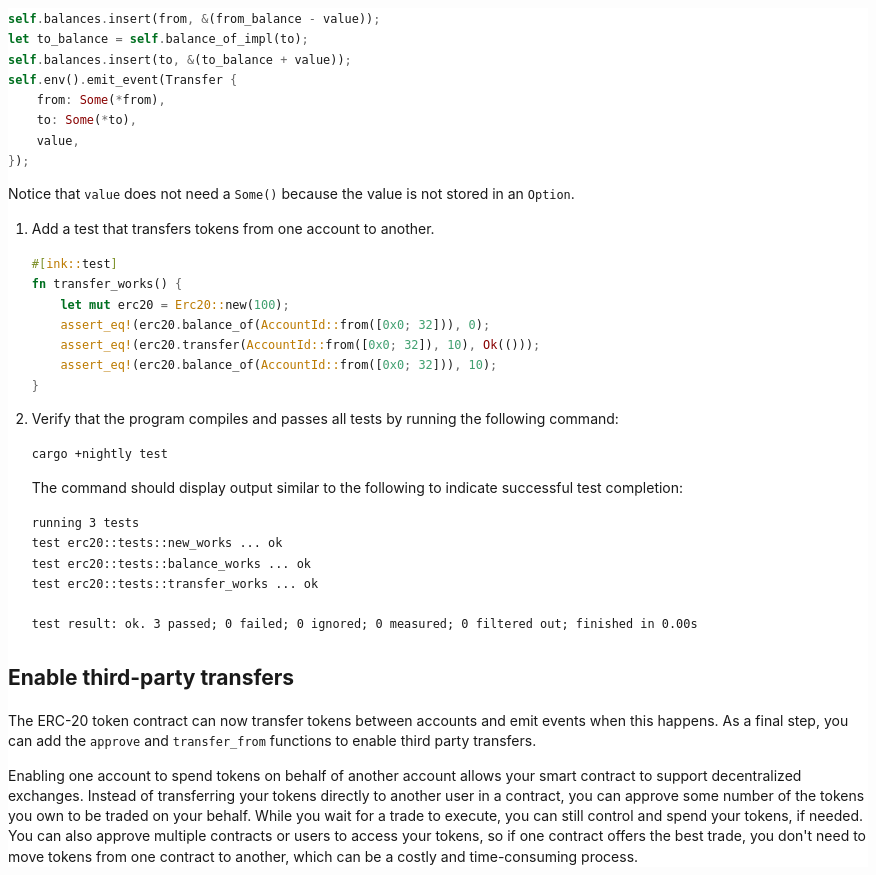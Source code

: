    ```rust
   self.balances.insert(from, &(from_balance - value));
   let to_balance = self.balance_of_impl(to);
   self.balances.insert(to, &(to_balance + value));
   self.env().emit_event(Transfer {
       from: Some(*from),
       to: Some(*to),
       value,
   });
   ```

   Notice that `value` does not need a `Some()` because the value is not stored in an `Option`.

1. Add a test that transfers tokens from one account to another.

   ```rust
   #[ink::test]
   fn transfer_works() {
       let mut erc20 = Erc20::new(100);
       assert_eq!(erc20.balance_of(AccountId::from([0x0; 32])), 0);
       assert_eq!(erc20.transfer(AccountId::from([0x0; 32]), 10), Ok(()));
       assert_eq!(erc20.balance_of(AccountId::from([0x0; 32])), 10);
   }

   ```

1. Verify that the program compiles and passes all tests by running the following command:

   ```bash
   cargo +nightly test
   ```

   The command should display output similar to the following to indicate successful test completion:

   ```text
   running 3 tests
   test erc20::tests::new_works ... ok
   test erc20::tests::balance_works ... ok
   test erc20::tests::transfer_works ... ok

   test result: ok. 3 passed; 0 failed; 0 ignored; 0 measured; 0 filtered out; finished in 0.00s
   ```

## Enable third-party transfers

The ERC-20 token contract can now transfer tokens between accounts and emit events when this happens.
As a final step, you can add the `approve` and `transfer_from` functions to enable third party transfers.

Enabling one account to spend tokens on behalf of another account allows your smart contract to support decentralized exchanges.
Instead of transferring your tokens directly to another user in a contract, you can approve some number of the tokens you own to be traded on your behalf.
While you wait for a trade to execute, you can still control and spend your tokens, if needed.
You can also approve multiple contracts or users to access your tokens, so if one contract offers the best trade, you don't need to move tokens from one contract to another, which can be a costly and time-consuming process.
